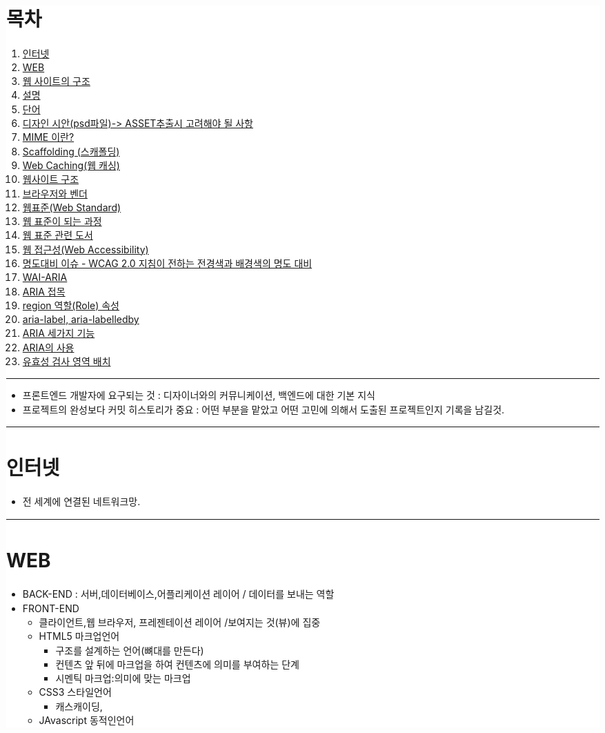 # 목차
  1. [인터넷](#인터넷)
  2. [WEB](#web)
  3. [웹 사이트의 구조](#웹-사이트의-구조)
  4. [설명](#설명)
  5. [단어](#단어)
  6. [디자인 시안(psd파일)-> ASSET추출시 고려해야 될 사항](#디자인-시안psd파일--asset추출시-고려해야-될-사항)
  7. [MIME 이란?](#mime-이란)
  8. [Scaffolding (스캐폴딩)](#scaffolding-스캐폴딩)
  9. [Web Caching(웹 캐싱)](#web-caching웹-캐싱)
  10. [웹사이트 구조](#웹사이트-구조)
  11. [브라우저와 벤더](#브라우저와-벤더)
  12. [웹표준(Web Standard)](#웹표준web-standard)
  13. [웹 표준이 되는 과정](#웹-표준이-되는-과정)
  14. [웹 표준 관련 도서](#웹-표준-관련-도서)
  15. [웹 접근성(Web Accessibility)](#웹-접근성web-accessibility)
  16. [명도대비 이슈 - WCAG 2.0 지침이 전하는 전경색과 배경색의 명도 대비](#명도대비-이슈---wcag-20-지침이-전하는-전경색과-배경색의-명도-대비)
  17. [WAI-ARIA](#wai-aria)
  18. [ARIA 접목](#aria-접목)
  19. [region 역할(Role) 속성](#region-역할role-속성)
  20. [aria-label, aria-labelledby](#aria-label-aria-labelledby)
  21. [ARIA 세가지 기능](#aria-세가지-기능)
  22. [ARIA의 사용](#aria의-사용)
  23. [유효성 검사 영역 배치](#유효성-검사-영역-배치)

------

  - 프론트엔드 개발자에 요구되는 것 : 디자이너와의 커뮤니케이션, 백엔드에 대한 기본 지식
  - 프로젝트의 완성보다 커밋 히스토리가 중요 : 어떤 부분을 맡았고 어떤 고민에 의해서 도출된 프로젝트인지 기록을 남길것.

------

# 인터넷 
  - 전 세계에 연결된 네트워크망. 

------

# WEB
  - BACK-END : 서버,데이터베이스,어플리케이션 레이어 / 데이터를 보내는 역할
  - FRONT-END 
    - 클라이언트,웹 브라우저, 프레젠테이션 레이어 /보여지는 것(뷰)에 집중
    - HTML5 마크업언어
      - 구조를 설계하는 언어(뼈대를 만든다)
      - 컨텐츠 앞 뒤에 마크업을 하여 컨텐츠에 의미를 부여하는 단계
      - 시멘틱 마크업:의미에 맞는 마크업
    - CSS3  스타일언어
      - 캐스캐이딩, 
    - JAvascript 동적인언어
